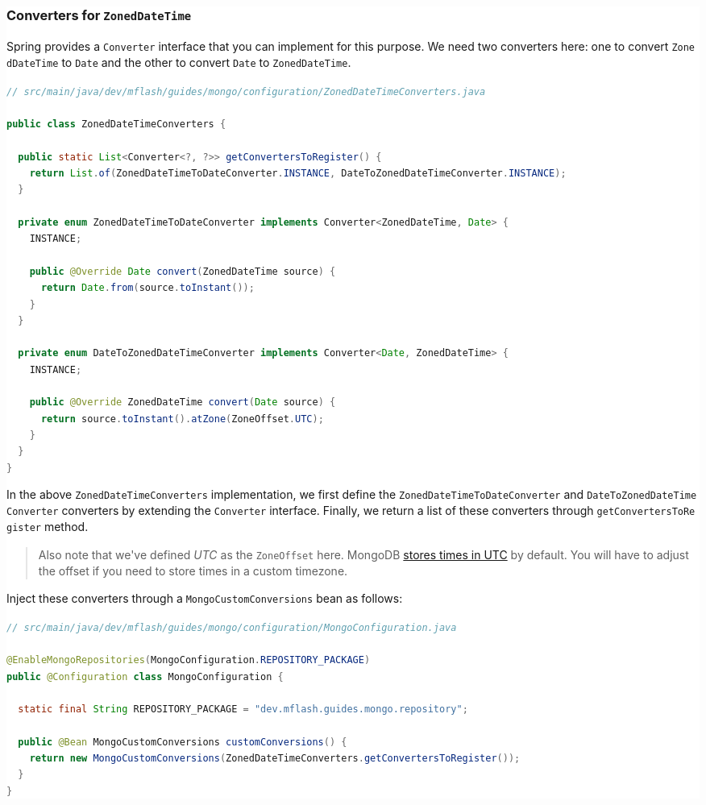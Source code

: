### Converters for `ZonedDateTime`

Spring provides a `Converter` interface that you can implement for this purpose. We need two converters here: one to convert `ZonedDateTime` to `Date` and the other to convert `Date` to `ZonedDateTime`.

```java {9..23}
// src/main/java/dev/mflash/guides/mongo/configuration/ZonedDateTimeConverters.java

public class ZonedDateTimeConverters {

  public static List<Converter<?, ?>> getConvertersToRegister() {
    return List.of(ZonedDateTimeToDateConverter.INSTANCE, DateToZonedDateTimeConverter.INSTANCE);
  }

  private enum ZonedDateTimeToDateConverter implements Converter<ZonedDateTime, Date> {
    INSTANCE;

    public @Override Date convert(ZonedDateTime source) {
      return Date.from(source.toInstant());
    }
  }

  private enum DateToZonedDateTimeConverter implements Converter<Date, ZonedDateTime> {
    INSTANCE;

    public @Override ZonedDateTime convert(Date source) {
      return source.toInstant().atZone(ZoneOffset.UTC);
    }
  }
}
```

In the above `ZonedDateTimeConverters` implementation, we first define the `ZonedDateTimeToDateConverter` and `DateToZonedDateTimeConverter` converters by extending the `Converter` interface. Finally, we return a list of these converters through `getConvertersToRegister` method. 

> Also note that we've defined *UTC* as the `ZoneOffset` here. MongoDB [stores times in UTC](https://docs.mongodb.com/manual/reference/bson-types/#document-bson-type-date) by default. You will have to adjust the offset if you need to store times in a custom timezone.

Inject these converters through a `MongoCustomConversions` bean as follows:

```java {8..10}
// src/main/java/dev/mflash/guides/mongo/configuration/MongoConfiguration.java

@EnableMongoRepositories(MongoConfiguration.REPOSITORY_PACKAGE)
public @Configuration class MongoConfiguration {

  static final String REPOSITORY_PACKAGE = "dev.mflash.guides.mongo.repository";

  public @Bean MongoCustomConversions customConversions() {
    return new MongoCustomConversions(ZonedDateTimeConverters.getConvertersToRegister());
  }
}
```
